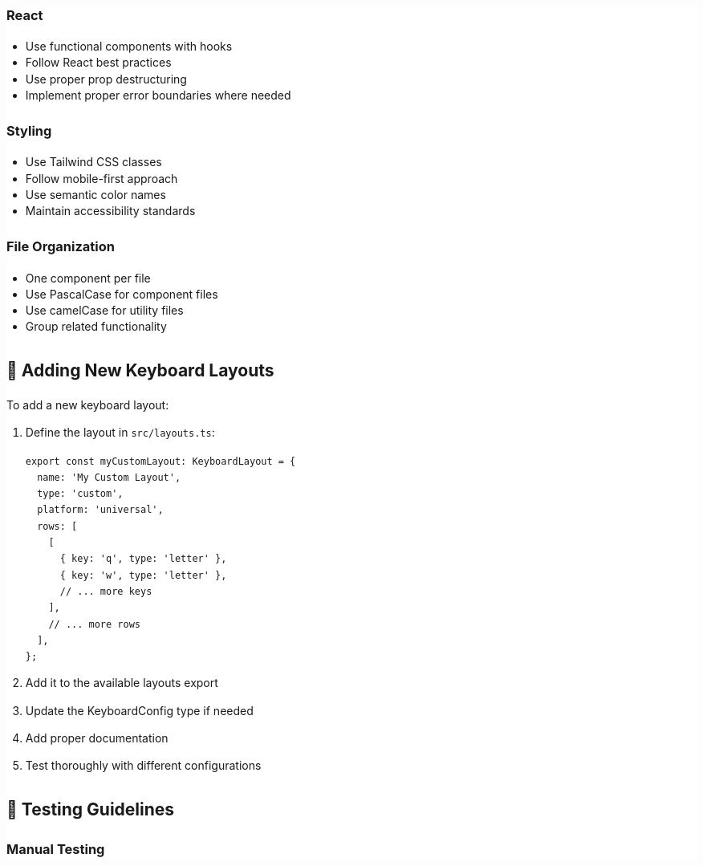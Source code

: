 ### React

- Use functional components with hooks
- Follow React best practices
- Use proper prop destructuring
- Implement proper error boundaries where needed

### Styling

- Use Tailwind CSS classes
- Follow mobile-first approach
- Use semantic color names
- Maintain accessibility standards

### File Organization

- One component per file
- Use PascalCase for component files
- Use camelCase for utility files
- Group related functionality

## 🎨 Adding New Keyboard Layouts

To add a new keyboard layout:

1. Define the layout in `src/layouts.ts`:
   ```tsx
   export const myCustomLayout: KeyboardLayout = {
     name: 'My Custom Layout',
     type: 'custom',
     platform: 'universal',
     rows: [
       [
         { key: 'q', type: 'letter' },
         { key: 'w', type: 'letter' },
         // ... more keys
       ],
       // ... more rows
     ],
   };
   ```

2. Add it to the available layouts export

3. Update the KeyboardConfig type if needed

4. Add proper documentation

5. Test thoroughly with different configurations

## 🧪 Testing Guidelines

### Manual Testing

